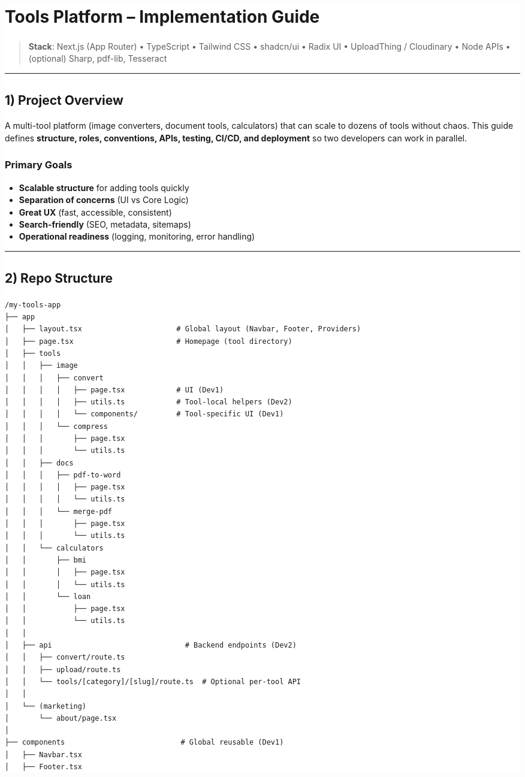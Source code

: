 # Tools Platform – Implementation Guide

> **Stack**: Next.js (App Router) • TypeScript • Tailwind CSS • shadcn/ui • Radix UI • UploadThing / Cloudinary • Node APIs • (optional) Sharp, pdf-lib, Tesseract

---

## 1) Project Overview
A multi-tool platform (image converters, document tools, calculators) that can scale to dozens of tools without chaos. This guide defines **structure, roles, conventions, APIs, testing, CI/CD, and deployment** so two developers can work in parallel.

### Primary Goals
- **Scalable structure** for adding tools quickly
- **Separation of concerns** (UI vs Core Logic)
- **Great UX** (fast, accessible, consistent)
- **Search-friendly** (SEO, metadata, sitemaps)
- **Operational readiness** (logging, monitoring, error handling)

---

## 2) Repo Structure
```
/my-tools-app
├── app
│   ├── layout.tsx                      # Global layout (Navbar, Footer, Providers)
│   ├── page.tsx                        # Homepage (tool directory)
│   ├── tools
│   │   ├── image
│   │   │   ├── convert
│   │   │   │   ├── page.tsx            # UI (Dev1)
│   │   │   │   ├── utils.ts            # Tool-local helpers (Dev2)
│   │   │   │   └── components/         # Tool-specific UI (Dev1)
│   │   │   └── compress
│   │   │       ├── page.tsx
│   │   │       └── utils.ts
│   │   ├── docs
│   │   │   ├── pdf-to-word
│   │   │   │   ├── page.tsx
│   │   │   │   └── utils.ts
│   │   │   └── merge-pdf
│   │   │       ├── page.tsx
│   │   │       └── utils.ts
│   │   └── calculators
│   │       ├── bmi
│   │       │   ├── page.tsx
│   │       │   └── utils.ts
│   │       └── loan
│   │           ├── page.tsx
│   │           └── utils.ts
│   │
│   ├── api                               # Backend endpoints (Dev2)
│   │   ├── convert/route.ts
│   │   ├── upload/route.ts
│   │   └── tools/[category]/[slug]/route.ts  # Optional per-tool API
│   │
│   └── (marketing)
│       └── about/page.tsx
│
├── components                           # Global reusable (Dev1)
│   ├── Navbar.tsx
│   ├── Footer.tsx
```